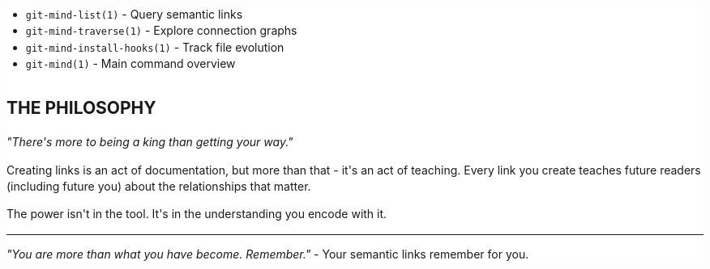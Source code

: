 - `git-mind-list(1)` - Query semantic links
- `git-mind-traverse(1)` - Explore connection graphs
- `git-mind-install-hooks(1)` - Track file evolution
- `git-mind(1)` - Main command overview

## THE PHILOSOPHY

_"There's more to being a king than getting your way."_

Creating links is an act of documentation, but more than that - it's an act of teaching. Every link you create teaches future readers (including future you) about the relationships that matter.

The power isn't in the tool. It's in the understanding you encode with it.

---

_"You are more than what you have become. Remember."_ - Your semantic links remember for you.
